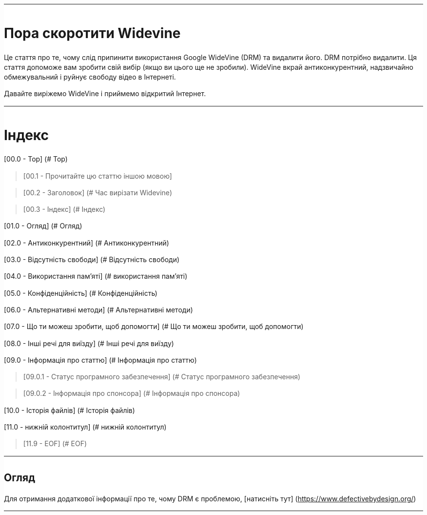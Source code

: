 ***

# Пора скоротити Widevine

Це стаття про те, чому слід припинити використання Google WideVine (DRM) та видалити його. DRM потрібно видалити. Ця стаття допоможе вам зробити свій вибір (якщо ви цього ще не зробили). WideVine вкрай антиконкурентний, надзвичайно обмежувальний і руйнує свободу відео в Інтернеті.

Давайте виріжемо WideVine і приймемо відкритий Інтернет.

***

# Індекс

[00.0 - Top] (# Top)

> [00.1 - Прочитайте цю статтю іншою мовою]

> [00.2 - Заголовок] (# Час вирізати Widevine)

> [00.3 - Індекс] (# Індекс)

[01.0 - Огляд] (# Огляд)

[02.0 - Антиконкурентний] (# Антиконкурентний)

[03.0 - Відсутність свободи] (# Відсутність свободи)

[04.0 - Використання пам’яті] (# використання пам’яті)

[05.0 - Конфіденційність] (# Конфіденційність)

[06.0 - Альтернативні методи] (# Альтернативні методи)

[07.0 - Що ти можеш зробити, щоб допомогти] (# Що ти можеш зробити, щоб допомогти)

[08.0 - Інші речі для виїзду] (# Інші речі для виїзду)

[09.0 - Інформація про статтю] (# Інформація про статтю)

> [09.0.1 - Статус програмного забезпечення] (# Статус програмного забезпечення)

> [09.0.2 - Інформація про спонсора] (# Інформація про спонсора)

[10.0 - Історія файлів] (# Історія файлів)

[11.0 - нижній колонтитул] (# нижній колонтитул)

> [11.9 - EOF] (# EOF)

***

## Огляд

Для отримання додаткової інформації про те, чому DRM є проблемою, [натисніть тут] (https://www.defectivebydesign.org/)

***

